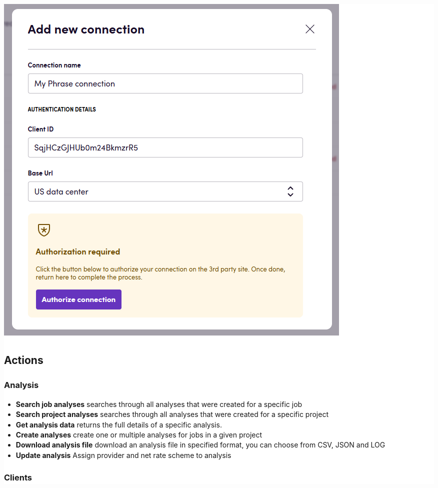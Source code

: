 ![1741020881890](image/README/1741020881890.png)

## Actions

### Analysis

- **Search job analyses** searches through all analyses that were created for a specific job
- **Search project analyses** searches through all analyses that were created for a specific project
- **Get analysis data** returns the full details of a specific analysis.
- **Create analyses** create one or multiple analyses for jobs in a given project
- **Download analysis file** download an analysis file in specified format, you can choose from CSV, JSON and LOG
- **Update analysis** Assign provider and net rate scheme to analysis

### Clients
